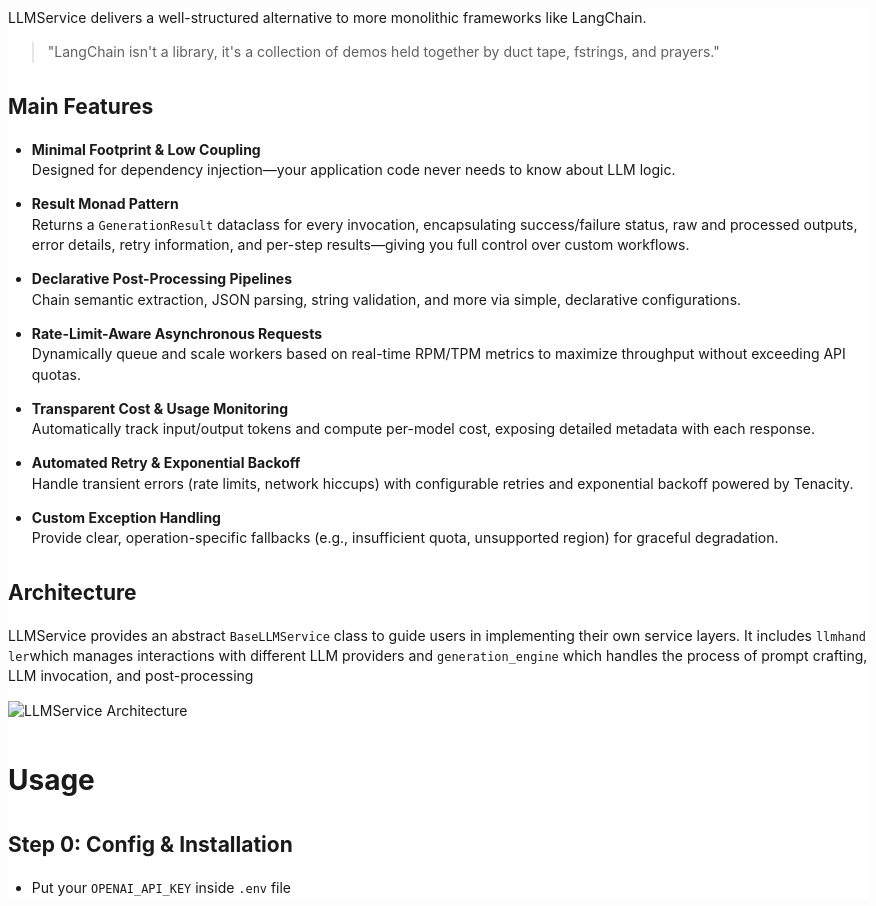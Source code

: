 

LLMService delivers a well-structured alternative to more monolithic frameworks like LangChain.

> "LangChain isn't a library, it's a collection of demos held together by duct tape, fstrings, and prayers." 


## Main Features

* **Minimal Footprint & Low Coupling**  
  Designed for dependency injection—your application code never needs to know about LLM logic.

* **Result Monad Pattern**  
  Returns a `GenerationResult` dataclass for every invocation, encapsulating success/failure status, raw and processed outputs, error details, retry information, and per-step results—giving you full control over custom workflows.

* **Declarative Post-Processing Pipelines**  
  Chain semantic extraction, JSON parsing, string validation, and more via simple, declarative configurations.

* **Rate-Limit-Aware Asynchronous Requests**  
  Dynamically queue and scale workers based on real-time RPM/TPM metrics to maximize throughput without exceeding API quotas.

* **Transparent Cost & Usage Monitoring**  
  Automatically track input/output tokens and compute per-model cost, exposing detailed metadata with each response.

* **Automated Retry & Exponential Backoff**  
  Handle transient errors (rate limits, network hiccups) with configurable retries and exponential backoff powered by Tenacity.

* **Custom Exception Handling**  
  Provide clear, operation-specific fallbacks (e.g., insufficient quota, unsupported region) for graceful degradation.



## Architecture

LLMService provides an abstract `BaseLLMService` class to guide users in implementing their own service layers. It includes `llmhandler`which manages interactions with different LLM providers and `generation_engine` which handles the process of prompt crafting, LLM invocation, and post-processing

![LLMService Architecture](https://raw.githubusercontent.com/karaposu/LLMService/refs/heads/main/assets/architecture.png) 



# Usage 

## Step 0: Config & Installation

- Put your `OPENAI_API_KEY` inside `.env` file
